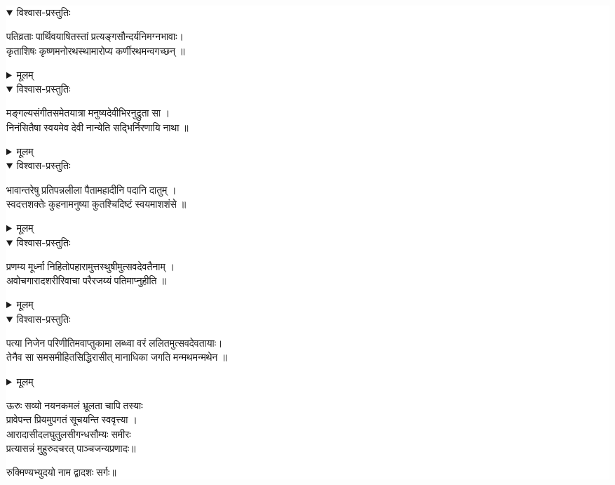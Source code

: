 
<details open><summary>विश्वास-प्रस्तुतिः</summary>

पतिव्रताः पार्थिवयाषितस्तां प्रत्यङ्गसौन्दर्यनिमग्नभावाः।   
कृताशिषः कृष्णमनोरथस्थामारोप्य कर्णीरथमन्वगच्छन् ॥
</details>

<details><summary>मूलम्</summary></details>


<details open><summary>विश्वास-प्रस्तुतिः</summary>

मङ्गल्यसंगीतसमेतयात्रा मनुष्यदेवीभिरनुद्रुता सा ।   
निनंसितैषा स्वयमेव देवी नान्येति सद्भिर्निरणायि नाथा ॥
</details>

<details><summary>मूलम्</summary></details>


<details open><summary>विश्वास-प्रस्तुतिः</summary>

भावान्तरेषु प्रतिपन्नलीला पैतामहादीनि पदानि दातुम् ।   
स्वदत्तशक्तेः कुहनामनुष्या कुतश्चिदिष्टं स्वयमाशशंसे ॥
</details>

<details><summary>मूलम्</summary></details>


<details open><summary>विश्वास-प्रस्तुतिः</summary>

प्रणम्य मूर्ध्ना निहितोपहारामुत्तस्थुषीमुत्सवदेवतैनाम् ।   
अवोचगारादशरीरिवाचा परैरजय्यं पतिमाप्नुहीति ॥
</details>

<details><summary>मूलम्</summary></details>


<details open><summary>विश्वास-प्रस्तुतिः</summary>

पत्या निजेन परिणीतिमवाप्तुकामा लब्ध्वा वरं ललितमुत्सवदेवतायाः।   
तेनैव सा समसमीहितसिद्धिरासीत् मानाधिका जगति मन्मथमन्मथेन ॥
</details>

<details><summary>मूलम्</summary></details>

ऊरुः सव्यो नयनकमलं भ्रूलता चापि तस्याः   
प्रावेपन्त प्रियमुपगतं सूचयन्ति स्ववृत्त्या ।   
आरादासीदलघुतुलसीगन्धसौम्यः समीरः   
प्रत्यासन्नं मुहुरुदचरत् पाञ्चजन्यप्रणादः॥

   
रुक्मिण्यभ्युदयो नाम द्वादशः सर्गः॥

